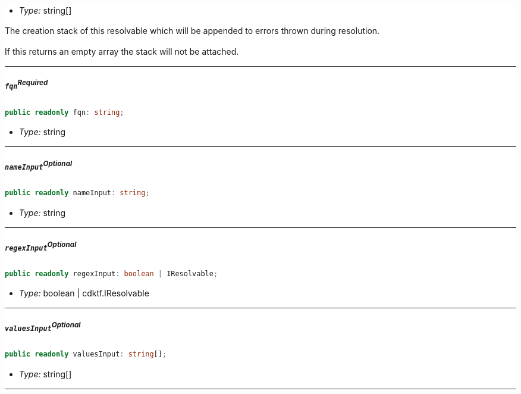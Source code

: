 - *Type:* string[]

The creation stack of this resolvable which will be appended to errors thrown during resolution.

If this returns an empty array the stack will not be attached.

---

##### `fqn`<sup>Required</sup> <a name="fqn" id="rhizo-co-terraform-provider-oci.dataOciOsManagementHubManagedInstanceInstalledWindowsUpdates.DataOciOsManagementHubManagedInstanceInstalledWindowsUpdatesFilterOutputReference.property.fqn"></a>

```typescript
public readonly fqn: string;
```

- *Type:* string

---

##### `nameInput`<sup>Optional</sup> <a name="nameInput" id="rhizo-co-terraform-provider-oci.dataOciOsManagementHubManagedInstanceInstalledWindowsUpdates.DataOciOsManagementHubManagedInstanceInstalledWindowsUpdatesFilterOutputReference.property.nameInput"></a>

```typescript
public readonly nameInput: string;
```

- *Type:* string

---

##### `regexInput`<sup>Optional</sup> <a name="regexInput" id="rhizo-co-terraform-provider-oci.dataOciOsManagementHubManagedInstanceInstalledWindowsUpdates.DataOciOsManagementHubManagedInstanceInstalledWindowsUpdatesFilterOutputReference.property.regexInput"></a>

```typescript
public readonly regexInput: boolean | IResolvable;
```

- *Type:* boolean | cdktf.IResolvable

---

##### `valuesInput`<sup>Optional</sup> <a name="valuesInput" id="rhizo-co-terraform-provider-oci.dataOciOsManagementHubManagedInstanceInstalledWindowsUpdates.DataOciOsManagementHubManagedInstanceInstalledWindowsUpdatesFilterOutputReference.property.valuesInput"></a>

```typescript
public readonly valuesInput: string[];
```

- *Type:* string[]

---

